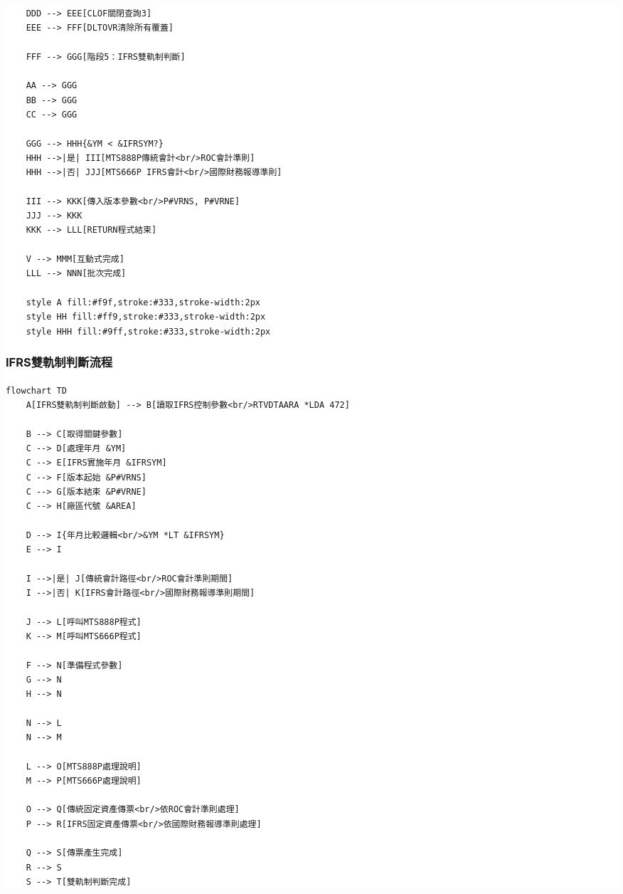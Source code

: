 ```mermaid
    DDD --> EEE[CLOF關閉查詢3]
    EEE --> FFF[DLTOVR清除所有覆蓋]
    
    FFF --> GGG[階段5：IFRS雙軌制判斷]
    
    AA --> GGG
    BB --> GGG
    CC --> GGG
    
    GGG --> HHH{&YM < &IFRSYM?}
    HHH -->|是| III[MTS888P傳統會計<br/>ROC會計準則]
    HHH -->|否| JJJ[MTS666P IFRS會計<br/>國際財務報導準則]
    
    III --> KKK[傳入版本參數<br/>P#VRNS, P#VRNE]
    JJJ --> KKK
    KKK --> LLL[RETURN程式結束]
    
    V --> MMM[互動式完成]
    LLL --> NNN[批次完成]
    
    style A fill:#f9f,stroke:#333,stroke-width:2px
    style HH fill:#ff9,stroke:#333,stroke-width:2px
    style HHH fill:#9ff,stroke:#333,stroke-width:2px
```

### IFRS雙軌制判斷流程

```mermaid
flowchart TD
    A[IFRS雙軌制判斷啟動] --> B[讀取IFRS控制參數<br/>RTVDTAARA *LDA 472]
    
    B --> C[取得關鍵參數]
    C --> D[處理年月 &YM]
    C --> E[IFRS實施年月 &IFRSYM]
    C --> F[版本起始 &P#VRNS]
    C --> G[版本結束 &P#VRNE]
    C --> H[廠區代號 &AREA]
    
    D --> I{年月比較邏輯<br/>&YM *LT &IFRSYM}
    E --> I
    
    I -->|是| J[傳統會計路徑<br/>ROC會計準則期間]
    I -->|否| K[IFRS會計路徑<br/>國際財務報導準則期間]
    
    J --> L[呼叫MTS888P程式]
    K --> M[呼叫MTS666P程式]
    
    F --> N[準備程式參數]
    G --> N
    H --> N
    
    N --> L
    N --> M
    
    L --> O[MTS888P處理說明]
    M --> P[MTS666P處理說明]
    
    O --> Q[傳統固定資產傳票<br/>依ROC會計準則處理]
    P --> R[IFRS固定資產傳票<br/>依國際財務報導準則處理]
    
    Q --> S[傳票產生完成]
    R --> S
    S --> T[雙軌制判斷完成]
```
